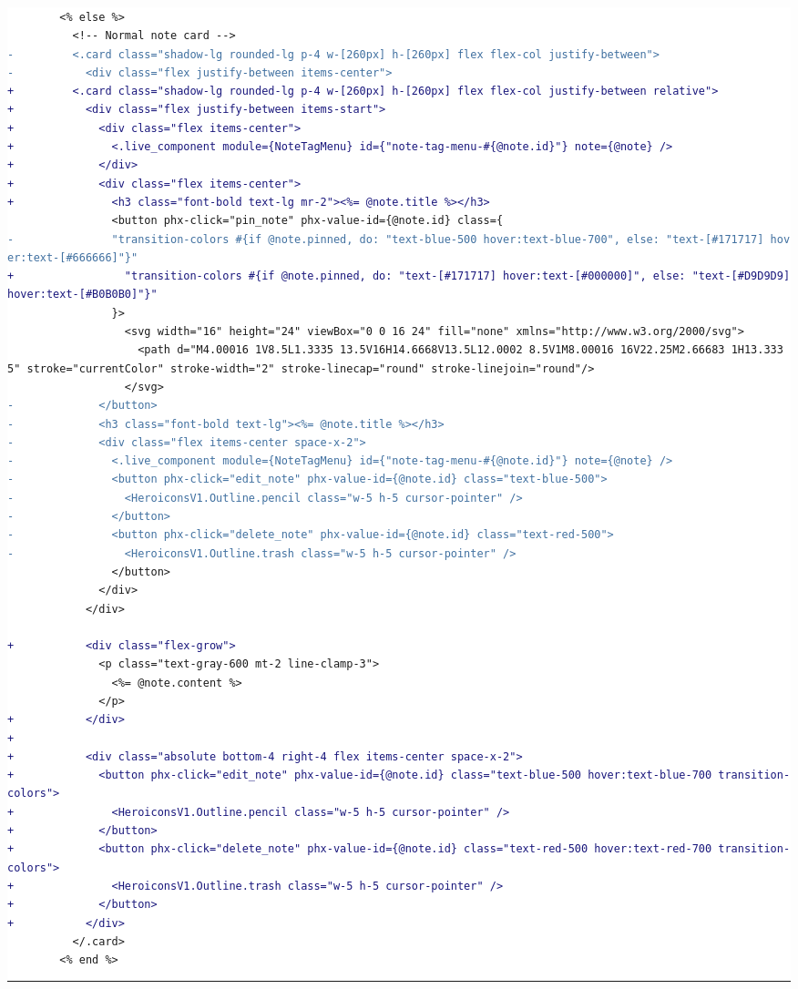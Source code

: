 ```diff
        <% else %>
          <!-- Normal note card -->
-         <.card class="shadow-lg rounded-lg p-4 w-[260px] h-[260px] flex flex-col justify-between">
-           <div class="flex justify-between items-center">
+         <.card class="shadow-lg rounded-lg p-4 w-[260px] h-[260px] flex flex-col justify-between relative">
+           <div class="flex justify-between items-start">
+             <div class="flex items-center">
+               <.live_component module={NoteTagMenu} id={"note-tag-menu-#{@note.id}"} note={@note} />
+             </div>
+             <div class="flex items-center">
+               <h3 class="font-bold text-lg mr-2"><%= @note.title %></h3>
                <button phx-click="pin_note" phx-value-id={@note.id} class={
-               "transition-colors #{if @note.pinned, do: "text-blue-500 hover:text-blue-700", else: "text-[#171717] hover:text-[#666666]"}"
+                 "transition-colors #{if @note.pinned, do: "text-[#171717] hover:text-[#000000]", else: "text-[#D9D9D9] hover:text-[#B0B0B0]"}"
                }>
                  <svg width="16" height="24" viewBox="0 0 16 24" fill="none" xmlns="http://www.w3.org/2000/svg">
                    <path d="M4.00016 1V8.5L1.3335 13.5V16H14.6668V13.5L12.0002 8.5V1M8.00016 16V22.25M2.66683 1H13.3335" stroke="currentColor" stroke-width="2" stroke-linecap="round" stroke-linejoin="round"/>
                  </svg>
-             </button>
-             <h3 class="font-bold text-lg"><%= @note.title %></h3>
-             <div class="flex items-center space-x-2">
-               <.live_component module={NoteTagMenu} id={"note-tag-menu-#{@note.id}"} note={@note} />
-               <button phx-click="edit_note" phx-value-id={@note.id} class="text-blue-500">
-                 <HeroiconsV1.Outline.pencil class="w-5 h-5 cursor-pointer" />
-               </button>
-               <button phx-click="delete_note" phx-value-id={@note.id} class="text-red-500">
-                 <HeroiconsV1.Outline.trash class="w-5 h-5 cursor-pointer" />
                </button>
              </div>
            </div>
  
+           <div class="flex-grow">
              <p class="text-gray-600 mt-2 line-clamp-3">
                <%= @note.content %>
              </p>
+           </div>
+ 
+           <div class="absolute bottom-4 right-4 flex items-center space-x-2">
+             <button phx-click="edit_note" phx-value-id={@note.id} class="text-blue-500 hover:text-blue-700 transition-colors">
+               <HeroiconsV1.Outline.pencil class="w-5 h-5 cursor-pointer" />
+             </button>
+             <button phx-click="delete_note" phx-value-id={@note.id} class="text-red-500 hover:text-red-700 transition-colors">
+               <HeroiconsV1.Outline.trash class="w-5 h-5 cursor-pointer" />
+             </button>
+           </div>
          </.card>
        <% end %>
```

---